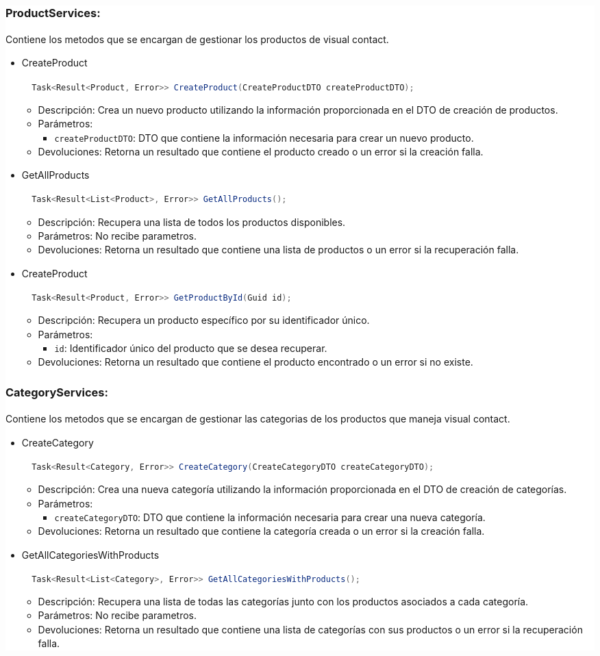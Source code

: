 ### ProductServices: 
Contiene los metodos que se encargan de gestionar los productos de visual contact.

- CreateProduct
  ```csharp
    Task<Result<Product, Error>> CreateProduct(CreateProductDTO createProductDTO);
  ```
  - Descripción: Crea un nuevo producto utilizando la información proporcionada en el DTO de creación de productos.
  - Parámetros:
    - `createProductDTO`: DTO que contiene la información necesaria para crear un nuevo producto.
  - Devoluciones: Retorna un resultado que contiene el producto creado o un error si la creación falla.

- GetAllProducts
  ```csharp
    Task<Result<List<Product>, Error>> GetAllProducts();
  ```
  - Descripción: Recupera una lista de todos los productos disponibles.
  - Parámetros: No recibe parametros. 
  - Devoluciones: Retorna un resultado que contiene una lista de productos o un error si la recuperación falla.

- CreateProduct
  ```csharp
    Task<Result<Product, Error>> GetProductById(Guid id);
  ```
  - Descripción: Recupera un producto específico por su identificador único.
  - Parámetros:
    - `id`: Identificador único del producto que se desea recuperar.
  - Devoluciones: Retorna un resultado que contiene el producto encontrado o un error si no existe.

### CategoryServices: 
Contiene los metodos que se encargan de gestionar las categorias de los productos que maneja visual contact.

- CreateCategory
  ```csharp
    Task<Result<Category, Error>> CreateCategory(CreateCategoryDTO createCategoryDTO);
  ```
  - Descripción: Crea una nueva categoría utilizando la información proporcionada en el DTO de creación de categorías.
  - Parámetros:
    - `createCategoryDTO`: DTO que contiene la información necesaria para crear una nueva categoría.
  - Devoluciones: Retorna un resultado que contiene la categoría creada o un error si la creación falla.

- GetAllCategoriesWithProducts
  ```csharp
    Task<Result<List<Category>, Error>> GetAllCategoriesWithProducts();
  ```
  - Descripción: Recupera una lista de todas las categorías junto con los productos asociados a cada categoría.
  - Parámetros: No recibe parametros.
  - Devoluciones: Retorna un resultado que contiene una lista de categorías con sus productos o un error si la recuperación falla.
